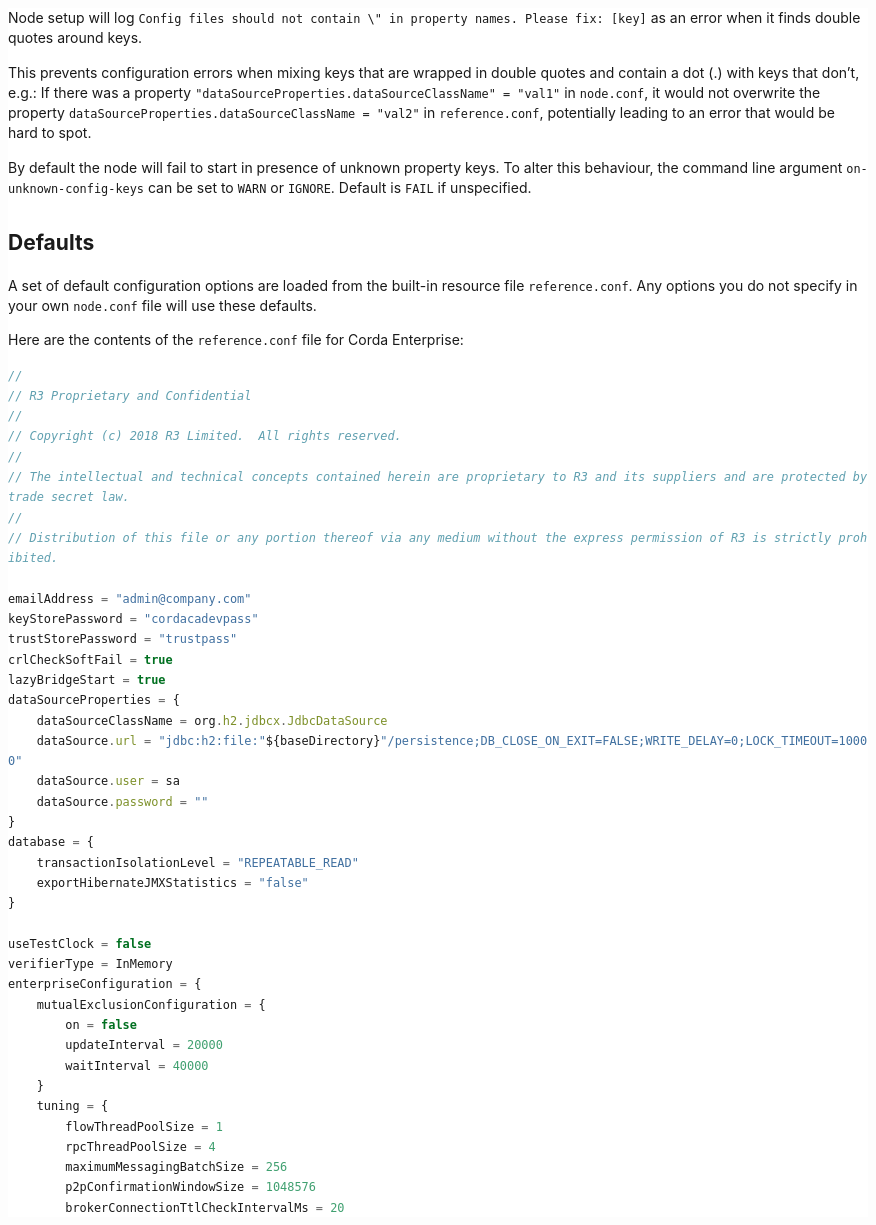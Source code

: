Node setup will log `Config files should not contain \" in property names. Please fix: [key]` as an error
when it finds double quotes around keys.

This prevents configuration errors when mixing keys that are wrapped in double quotes and contain a dot (.) with keys that don’t, e.g.:
If there was a property `"dataSourceProperties.dataSourceClassName" = "val1"` in `node.conf`, it would not overwrite the property `dataSourceProperties.dataSourceClassName = "val2"` in `reference.conf`, potentially leading to an error that would be hard to spot.

By default the node will fail to start in presence of unknown property keys. To alter this behaviour, the command line argument
`on-unknown-config-keys` can be set to `WARN` or `IGNORE`. Default is `FAIL` if unspecified.


## Defaults

A set of default configuration options are loaded from the built-in resource file `reference.conf`. Any
options you do not specify in your own `node.conf` file will use these defaults.

Here are the contents of the `reference.conf` file for Corda Enterprise:

```javascript
//
// R3 Proprietary and Confidential
//
// Copyright (c) 2018 R3 Limited.  All rights reserved.
//
// The intellectual and technical concepts contained herein are proprietary to R3 and its suppliers and are protected by trade secret law.
//
// Distribution of this file or any portion thereof via any medium without the express permission of R3 is strictly prohibited.

emailAddress = "admin@company.com"
keyStorePassword = "cordacadevpass"
trustStorePassword = "trustpass"
crlCheckSoftFail = true
lazyBridgeStart = true
dataSourceProperties = {
    dataSourceClassName = org.h2.jdbcx.JdbcDataSource
    dataSource.url = "jdbc:h2:file:"${baseDirectory}"/persistence;DB_CLOSE_ON_EXIT=FALSE;WRITE_DELAY=0;LOCK_TIMEOUT=10000"
    dataSource.user = sa
    dataSource.password = ""
}
database = {
    transactionIsolationLevel = "REPEATABLE_READ"
    exportHibernateJMXStatistics = "false"
}

useTestClock = false
verifierType = InMemory
enterpriseConfiguration = {
    mutualExclusionConfiguration = {
        on = false
        updateInterval = 20000
        waitInterval = 40000
    }
    tuning = {
        flowThreadPoolSize = 1
        rpcThreadPoolSize = 4
        maximumMessagingBatchSize = 256
        p2pConfirmationWindowSize = 1048576
        brokerConnectionTtlCheckIntervalMs = 20
```